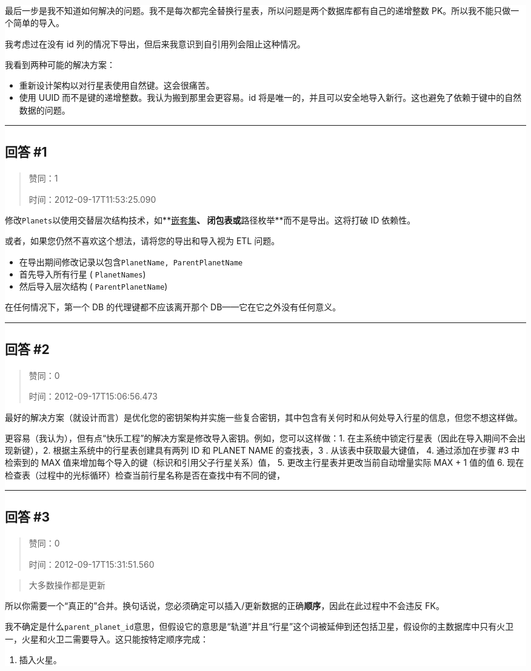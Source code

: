 最后一步是我不知道如何解决的问题。我不是每次都完全替换行星表，所以问题是两个数据库都有自己的递增整数 PK。所以我不能只做一个简单的导入。

我考虑过在没有 id 列的情况下导出，但后来我意识到自引用列会阻止这种情况。

我看到两种可能的解决方案：

*   重新设计架构以对行星表使用自然键。这会很痛苦。
*   使用 UUID 而不是键的递增整数。我认为搬到那里会更容易。id 将是唯一的，并且可以安全地导入新行。这也避免了依赖于键中的自然数据的问题。

* * *

## 回答 #1

> 赞同：1
> 
> 时间：2012-09-17T11:53:25.090

修改`Planets`以使用交替层次结构技术，如**[嵌套集](http://en.wikipedia.org/wiki/Nested_set_model)**、 **闭包表**或**路径枚举**而不是导出。这将打破 ID 依赖性。

或者，如果您仍然不喜欢这个想法，请将您的导出和导入视为 ETL 问题。

*   在导出期间修改记录以包含`PlanetName, ParentPlanetName`
*   首先导入所有行星 ( `PlanetNames`)
*   然后导入层次结构 ( `ParentPlanetName`)

在任何情况下，第一个 DB 的代理键都不应该离开那个 DB——它在它之外没有任何意义。

* * *

## 回答 #2

> 赞同：0
> 
> 时间：2012-09-17T15:06:56.473

最好的解决方案（就设计而言）是优化您的密钥架构并实施一些复合密钥，其中包含有关何时和从何处导入行星的信息，但您不想这样做。

更容易（我认为），但有点“快乐工程”的解决方案是修改导入密钥。例如，您可以这样做：1\. 在主系统中锁定行星表（因此在导入期间不会出现新键），2\. 根据主系统中的行星表创建具有两列 ID 和 PLANET NAME 的查找表，3 . 从该表中获取最大键值， 4\. 通过添加在步骤 #3 中检索到的 MAX 值来增加每个导入的键（标识和引用父子行星关系）值， 5\. 更改主行星表并更改当前自动增量实际 MAX + 1 值的值 6\. 现在检查表（过程中的光标循环）检查当前行星名称是否在查找中有不同的键，

* * *

## 回答 #3

> 赞同：0
> 
> 时间：2012-09-17T15:31:51.560

> 大多数操作都是更新

所以你需要一个“真正的”合并。换句话说，您必须确定可以插入/更新数据的正确**顺序**，因此在此过程中不会违反 FK。

我不确定是什么`parent_planet_id`意思，但假设它的意思是“轨道”并且“行星”这个词被延伸到还包括卫星，假设你的主数据库中只有火卫一，火星和火卫二需要导入。这只能按特定顺序完成：

1.  插入火星。
